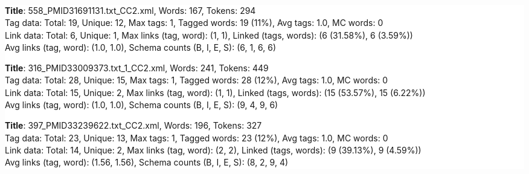 **Title**:
558_PMID31691131.txt_CC2.xml,
Words: 167,
Tokens: 294\
Tag data:
Total: 19,
Unique: 12,
Max tags: 1,
Tagged words: 19 (11%),
Avg tags: 1.0,
MC words: 0\
Link data:
Total: 6,
Unique: 1,
Max links (tag, word): (1, 1),
Linked (tags, words): (6 (31.58%), 6 (3.59%))\
Avg links (tag, word): (1.0, 1.0),
Schema counts (B, I, E, S): (6, 1, 6, 6)

**Title**:
316_PMID33009373.txt_1_CC2.xml,
Words: 241,
Tokens: 449\
Tag data:
Total: 28,
Unique: 15,
Max tags: 1,
Tagged words: 28 (12%),
Avg tags: 1.0,
MC words: 0\
Link data:
Total: 15,
Unique: 2,
Max links (tag, word): (1, 1),
Linked (tags, words): (15 (53.57%), 15 (6.22%))\
Avg links (tag, word): (1.0, 1.0),
Schema counts (B, I, E, S): (9, 4, 9, 6)

**Title**:
397_PMID33239622.txt_CC2.xml,
Words: 196,
Tokens: 327\
Tag data:
Total: 23,
Unique: 13,
Max tags: 1,
Tagged words: 23 (12%),
Avg tags: 1.0,
MC words: 0\
Link data:
Total: 14,
Unique: 2,
Max links (tag, word): (2, 2),
Linked (tags, words): (9 (39.13%), 9 (4.59%))\
Avg links (tag, word): (1.56, 1.56),
Schema counts (B, I, E, S): (8, 2, 9, 4)

